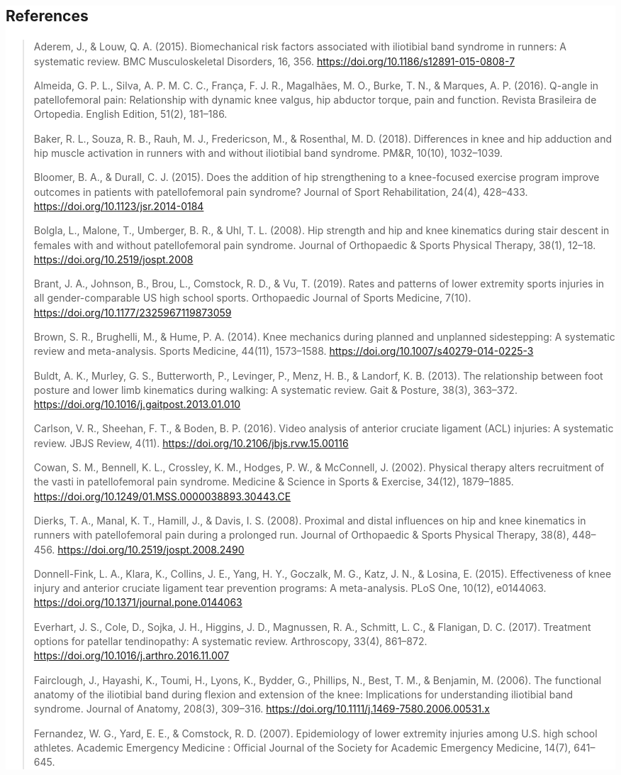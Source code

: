 ## References

>
> Aderem, J., & Louw, Q. A. (2015). Biomechanical risk factors associated with iliotibial band syndrome in runners: A systematic review. BMC Musculoskeletal Disorders, 16, 356. https://doi.org/10.1186/s12891-015-0808-7
>
> Almeida, G. P. L., Silva, A. P. M. C. C., França, F. J. R., Magalhães, M. O., Burke, T. N., & Marques, A. P. (2016). Q-angle in patellofemoral pain: Relationship with dynamic knee valgus, hip abductor torque, pain and function. Revista Brasileira de Ortopedia. English Edition, 51(2), 181–186.
>
> Baker, R. L., Souza, R. B., Rauh, M. J., Fredericson, M., & Rosenthal, M. D. (2018). Differences in knee and hip adduction and hip muscle activation in runners with and without iliotibial band syndrome. PM&R, 10(10), 1032–1039.
>
> Bloomer, B. A., & Durall, C. J. (2015). Does the addition of hip strength­ening to a knee-focused exercise program improve outcomes in patients with patellofemoral pain syndrome? Journal of Sport Reha­bilitation, 24(4), 428–433. https://doi.org/10.1123/jsr.2014-0184
>
> Bolgla, L., Malone, T., Umberger, B. R., & Uhl, T. L. (2008). Hip strength and hip and knee kinematics during stair descent in females with and without patellofemoral pain syndrome. Journal of Orthopaedic & Sports Physical Therapy, 38(1), 12–18. https://doi.org/10.2519/jospt.2008
>
> Brant, J. A., Johnson, B., Brou, L., Comstock, R. D., & Vu, T. (2019). Rates and patterns of lower extremity sports injuries in all gender-comparable US high school sports. Orthopaedic Journal of Sports Medicine, 7(10). https://doi.org/10.1177/2325967119873059
>
> Brown, S. R., Brughelli, M., & Hume, P. A. (2014). Knee mechanics during planned and unplanned sidestepping: A systematic review and meta-analysis. Sports Medicine, 44(11), 1573–1588. https://doi.org/10.1007/s40279-014-0225-3
>
> Buldt, A. K., Murley, G. S., Butterworth, P., Levinger, P., Menz, H. B., & Landorf, K. B. (2013). The relationship between foot posture and lower limb kinematics during walking: A systematic review. Gait & Posture, 38(3), 363–372. https://doi.org/10.1016/j.gaitpost.2013.01.010
>
> Carlson, V. R., Sheehan, F. T., & Boden, B. P. (2016). Video analysis of anterior cruciate ligament (ACL) injuries: A systematic review. JBJS Review, 4(11). https://doi.org/10.2106/jbjs.rvw.15.00116
>
> Cowan, S. M., Bennell, K. L., Crossley, K. M., Hodges, P. W., & McConnell, J. (2002). Physical therapy alters recruitment of the vasti in patellofemoral pain syndrome. Medicine & Science in Sports & Exercise, 34(12), 1879–1885. https://doi.org/10.1249/01.MSS.0000038893.30443.CE
>
> Dierks, T. A., Manal, K. T., Hamill, J., & Davis, I. S. (2008). Proximal and distal influences on hip and knee kinematics in runners with patellofemoral pain during a prolonged run. Journal of Orthopaedic & Sports Physical Therapy, 38(8), 448–456. https://doi.org/10.2519/jospt.2008.2490
>
> Donnell-Fink, L. A., Klara, K., Collins, J. E., Yang, H. Y., Goczalk, M. G., Katz, J. N., & Losina, E. (2015). Effectiveness of knee injury and anterior cruciate ligament tear prevention programs: A meta-analysis. PLoS One, 10(12), e0144063. https://doi.org/10.1371/journal.pone.0144063
>
> Everhart, J. S., Cole, D., Sojka, J. H., Higgins, J. D., Magnussen, R. A., Schmitt, L. C., & Flanigan, D. C. (2017). Treatment options for patellar tendinopathy: A systematic review. Arthroscopy, 33(4), 861–872. https://doi.org/10.1016/j.arthro.2016.11.007
>
> Fairclough, J., Hayashi, K., Toumi, H., Lyons, K., Bydder, G., Phillips, N., Best, T. M., & Benjamin, M. (2006). The functional anatomy of the iliotibial band during flexion and extension of the knee: Implications for understanding iliotibial band syndrome. Journal of Anatomy, 208(3), 309–316. https://doi.org/10.1111/j.1469-7580.2006.00531.x
>
> Fernandez, W. G., Yard, E. E., & Comstock, R. D. (2007). Epidemiology of lower extremity injuries among U.S. high school athletes. Academic Emergency Medicine : Official Journal of the Society for Academic Emergency Medicine, 14(7), 641–645.